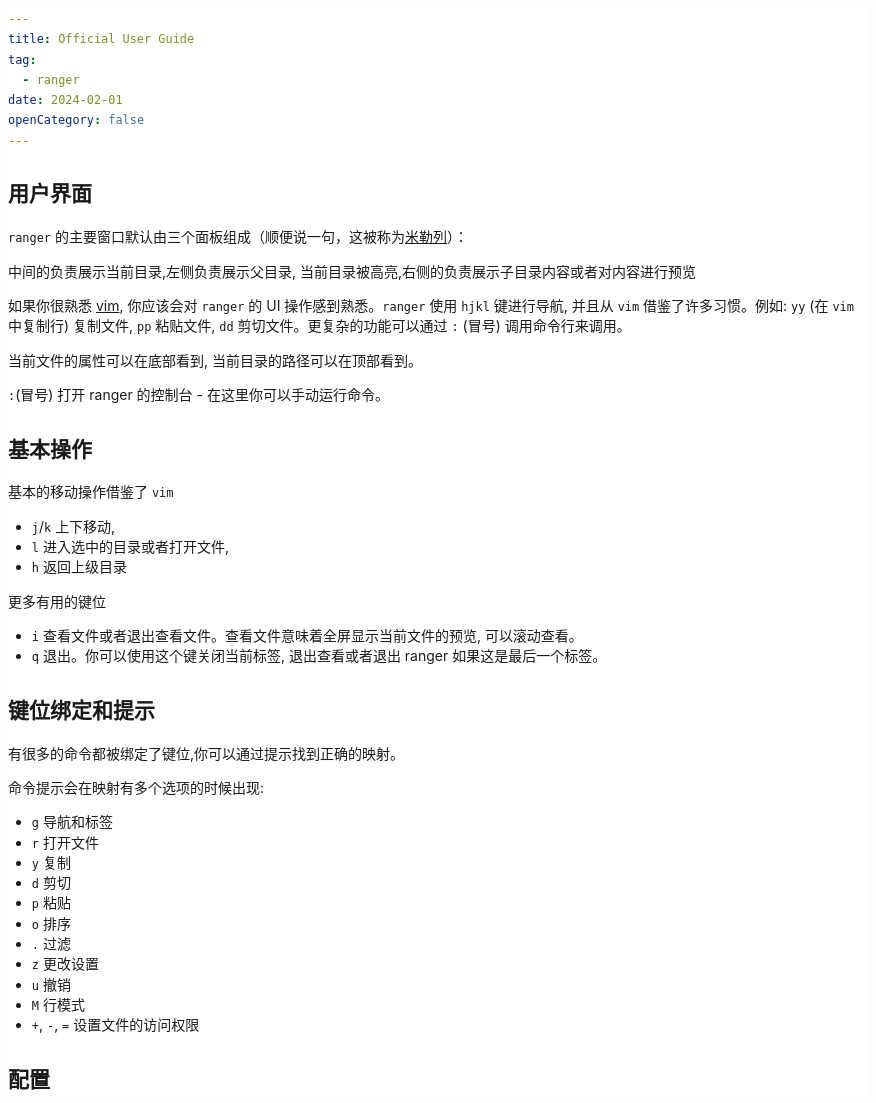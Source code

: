 ```yaml
---
title: Official User Guide
tag:
  - ranger
date: 2024-02-01
openCategory: false
---
```


## 用户界面

`ranger` 的主要窗口默认由三个面板组成（顺便说一句，这被称为[米勒列](https://en.wikipedia.org/wiki/Miller_columns)）：

中间的负责展示当前目录,左侧负责展示父目录, 当前目录被高亮,右侧的负责展示子目录内容或者对内容进行预览

如果你很熟悉 [vim](https://www.vim.org), 你应该会对 `ranger` 的 UI 操作感到熟悉。`ranger` 使用 `hjkl` 键进行导航, 并且从 `vim` 借鉴了许多习惯。例如: `yy` (在 `vim` 中复制行) 复制文件, `pp` 粘贴文件, `dd` 剪切文件。更复杂的功能可以通过 `:` (冒号) 调用命令行来调用。

当前文件的属性可以在底部看到, 当前目录的路径可以在顶部看到。

`:`(冒号) 打开 ranger 的控制台 - 在这里你可以手动运行命令。

## 基本操作

基本的移动操作借鉴了 `vim`

- `j`/`k` 上下移动,
- `l` 进入选中的目录或者打开文件,
- `h` 返回上级目录

更多有用的键位

- `i` 查看文件或者退出查看文件。查看文件意味着全屏显示当前文件的预览, 可以滚动查看。
- `q` 退出。你可以使用这个键关闭当前标签, 退出查看或者退出 ranger 如果这是最后一个标签。

## 键位绑定和提示

有很多的命令都被绑定了键位,你可以通过提示找到正确的映射。

命令提示会在映射有多个选项的时候出现:

- `g` 导航和标签
- `r` 打开文件
- `y` 复制
- `d` 剪切
- `p` 粘贴
- `o` 排序
- `.` 过滤
- `z` 更改设置
- `u` 撤销
- `M` 行模式
- `+`, `-`, `=` 设置文件的访问权限

## 配置

